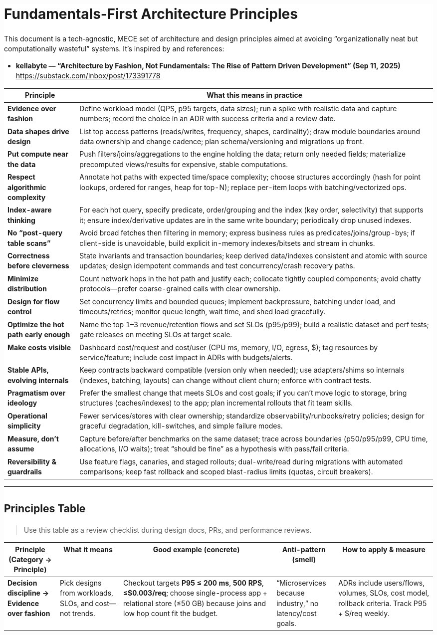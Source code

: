 # Fundamentals‑First Architecture Principles

This document is a tech‑agnostic, MECE set of architecture and design principles aimed at avoiding “organizationally neat but computationally wasteful” systems. It’s inspired by and references:

- **kellabyte — “Architecture by Fashion, Not Fundamentals: The Rise of Pattern Driven Development” (Sep 11, 2025)**  
  <https://substack.com/inbox/post/173391778>

| Principle                              | What this means in practice                                                                                                                                                                                      |
| -------------------------------------- | ---------------------------------------------------------------------------------------------------------------------------------------------------------------------------------------------------------------- |
| **Evidence over fashion**              | Define workload model (QPS, p95 targets, data sizes); run a spike with realistic data and capture numbers; record the choice in an ADR with success criteria and a review date.                                  |
| **Data shapes drive design**           | List top access patterns (reads/writes, frequency, shapes, cardinality); draw module boundaries around data ownership and change cadence; plan schema/versioning and migrations up front.                        |
| **Put compute near the data**          | Push filters/joins/aggregations to the engine holding the data; return only needed fields; materialize precomputed views/results for expensive, stable computations.                                             |
| **Respect algorithmic complexity**     | Annotate hot paths with expected time/space complexity; choose structures accordingly (hash for point lookups, ordered for ranges, heap for top-N); replace per-item loops with batching/vectorized ops.         |
| **Index-aware thinking**               | For each hot query, specify predicate, order/grouping and the index (key order, selectivity) that supports it; ensure index/derivative updates are in the same write boundary; periodically drop unused indexes. |
| **No “post-query table scans”**        | Avoid broad fetches then filtering in memory; express business rules as predicates/joins/group-bys; if client-side is unavoidable, build explicit in-memory indexes/bitsets and stream in chunks.                |
| **Correctness before cleverness**      | State invariants and transaction boundaries; keep derived data/indexes consistent and atomic with source updates; design idempotent commands and test concurrency/crash recovery paths.                          |
| **Minimize distribution**              | Count network hops in the hot path and justify each; collocate tightly coupled components; avoid chatty protocols—prefer coarse-grained calls with clear ownership.                                              |
| **Design for flow control**            | Set concurrency limits and bounded queues; implement backpressure, batching under load, and timeouts/retries; monitor queue length, wait time, and shed load gracefully.                                         |
| **Optimize the hot path early enough** | Name the top 1–3 revenue/retention flows and set SLOs (p95/p99); build a realistic dataset and perf tests; gate releases on meeting SLOs at target scale.                                                        |
| **Make costs visible**                 | Dashboard cost/request and cost/user (CPU ms, memory, I/O, egress, \$); tag resources by service/feature; include cost impact in ADRs with budgets/alerts.                                                       |
| **Stable APIs, evolving internals**    | Keep contracts backward compatible (version only when needed); use adapters/shims so internals (indexes, batching, layouts) can change without client churn; enforce with contract tests.                        |
| **Pragmatism over ideology**           | Prefer the smallest change that meets SLOs and cost goals; if you can’t move logic to storage, bring structures (caches/indexes) to the app; plan incremental rollouts that fit team skills.                     |
| **Operational simplicity**             | Fewer services/stores with clear ownership; standardize observability/runbooks/retry policies; design for graceful degradation, kill-switches, and simple failure modes.                                         |
| **Measure, don’t assume**              | Capture before/after benchmarks on the same dataset; trace across boundaries (p50/p95/p99, CPU time, allocations, I/O waits); treat “should be fine” as a hypothesis with pass/fail criteria.                    |
| **Reversibility & guardrails**         | Use feature flags, canaries, and staged rollouts; dual-write/read during migrations with automated comparisons; keep fast rollback and scoped blast-radius limits (quotas, circuit breakers).                    |

---

## Principles Table

> Use this table as a review checklist during design docs, PRs, and performance reviews.

| Principle (Category → Principle) | What it means | Good example (concrete) | Anti-pattern (smell) | How to apply & measure |
|---|---|---|---|---|
| **Decision discipline → Evidence over fashion** | Pick designs from workloads, SLOs, and cost—not trends. | Checkout targets **P95 ≤ 200 ms**, **500 RPS**, **≤$0.003/req**; choose single-process app + relational store (≤50 GB) because joins and low hop count fit the budget. | “Microservices because industry,” no latency/cost goals. | ADRs include users/flows, volumes, SLOs, cost model, rollback criteria. Track P95 + $/req weekly. |
